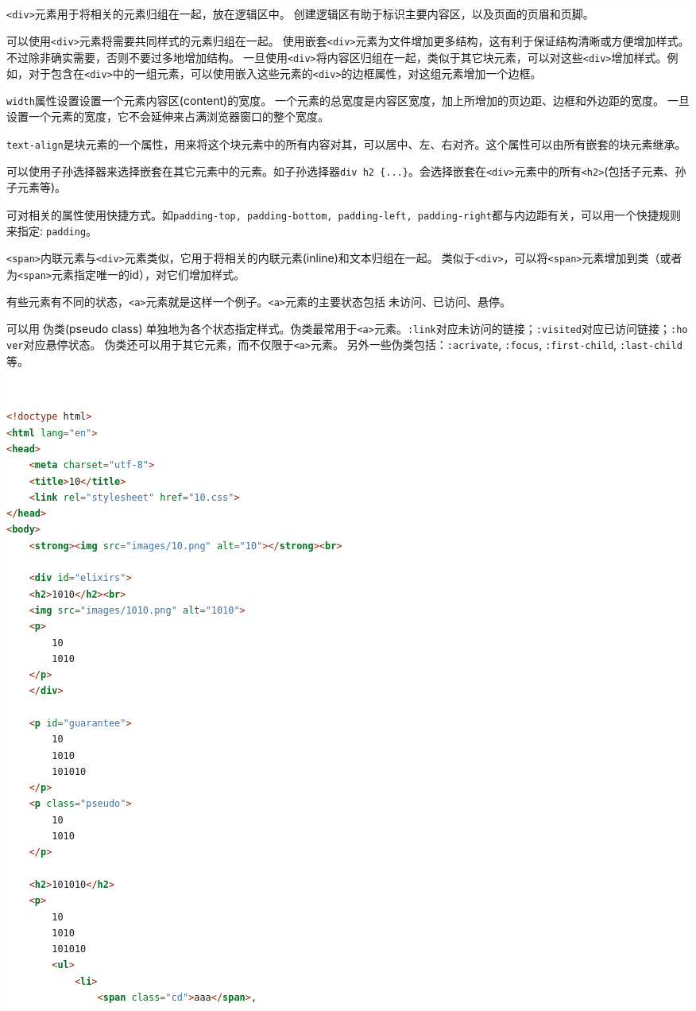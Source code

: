 `<div>`元素用于将相关的元素归组在一起，放在逻辑区中。
创建逻辑区有助于标识主要内容区，以及页面的页眉和页脚。

可以使用`<div>`元素将需要共同样式的元素归组在一起。
使用嵌套`<div>`元素为文件增加更多结构，这有利于保证结构清晰或方便增加样式。不过除非确实需要，否则不要过多地增加结构。
一旦使用`<div>`将内容区归组在一起，类似于其它块元素，可以对这些`<div>`增加样式。例如，对于包含在`<div>`中的一组元素，可以使用嵌入这些元素的`<div>`的边框属性，对这组元素增加一个边框。

`width`属性设置设置一个元素内容区(content)的宽度。
一个元素的总宽度是内容区宽度，加上所增加的页边距、边框和外边距的宽度。
一旦设置一个元素的宽度，它不会延伸来占满浏览器窗口的整个宽度。

`text-align`是块元素的一个属性，用来将这个块元素中的所有内容对其，可以居中、左、右对齐。这个属性可以由所有嵌套的块元素继承。

可以使用子孙选择器来选择嵌套在其它元素中的元素。如子孙选择器`div h2 {...}`。会选择嵌套在`<div>`元素中的所有`<h2>`(包括子元素、孙子元素等)。

可对相关的属性使用快捷方式。如`padding-top, padding-bottom, padding-left, padding-right`都与内边距有关，可以用一个快捷规则来指定: `padding`。

`<span>`内联元素与`<div>`元素类似，它用于将相关的内联元素(inline)和文本归组在一起。
类似于`<div>`，可以将`<span>`元素增加到类（或者为`<span>`元素指定唯一的id），对它们增加样式。

有些元素有不同的状态，`<a>`元素就是这样一个例子。`<a>`元素的主要状态包括 未访问、已访问、悬停。

可以用 伪类(pseudo class) 单独地为各个状态指定样式。伪类最常用于`<a>`元素。`:link`对应未访问的链接；`:visited`对应已访问链接；`:hover`对应悬停状态。
伪类还可以用于其它元素，而不仅限于`<a>`元素。
另外一些伪类包括：`:acrivate`, `:focus`, `:first-child`, `:last-child`等。

<br>

```html
<!doctype html>
<html lang="en">
<head>
    <meta charset="utf-8">
    <title>10</title>
    <link rel="stylesheet" href="10.css">
</head>
<body>
    <strong><img src="images/10.png" alt="10"></strong><br>

    <div id="elixirs">
    <h2>1010</h2><br>
    <img src="images/1010.png" alt="1010">
    <p>
        10
        1010
    </p>
    </div>

    <p id="guarantee">
        10
        1010
        101010
    </p>
    <p class="pseudo">
        10
        1010
    </p>

    <h2>101010</h2>
    <p>
        10
        1010
        101010
        <ul>
            <li>
                <span class="cd">aaa</span>,
```